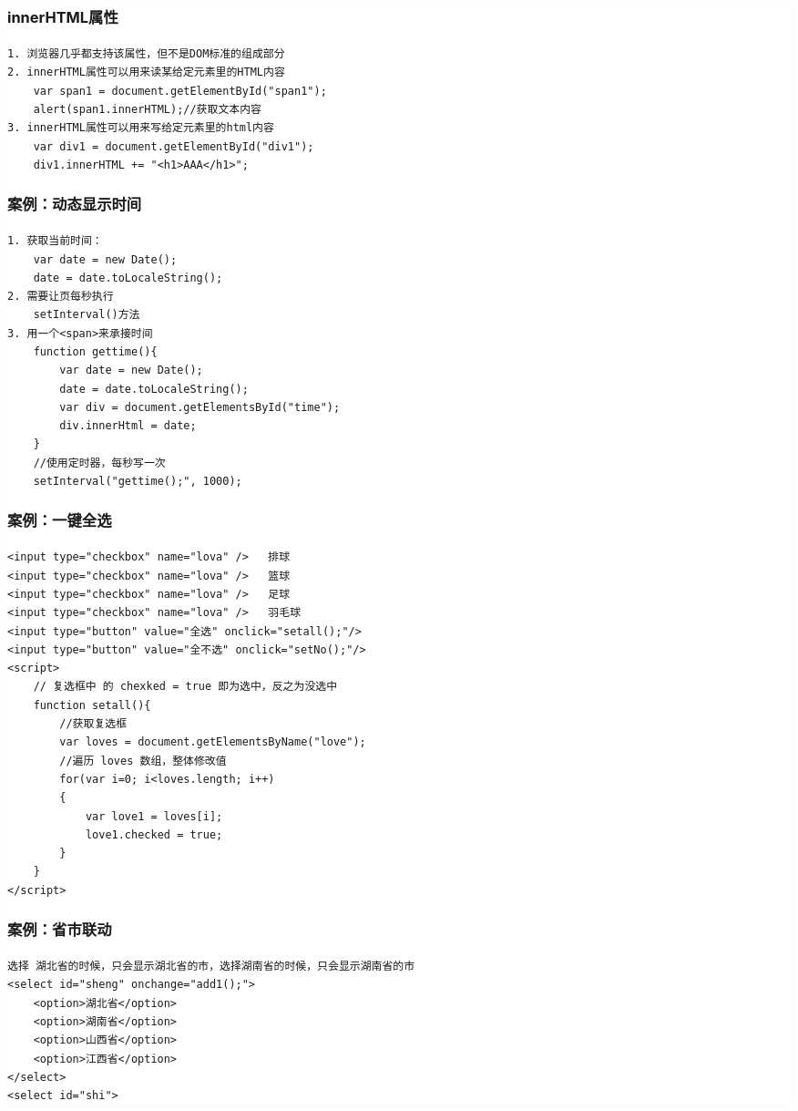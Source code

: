 ### innerHTML属性
	1. 浏览器几乎都支持该属性，但不是DOM标准的组成部分
	2. innerHTML属性可以用来读某给定元素里的HTML内容
		var span1 = document.getElementById("span1");
		alert(span1.innerHTML);//获取文本内容
	3. innerHTML属性可以用来写给定元素里的html内容
		var div1 = document.getElementById("div1");
		div1.innerHTML += "<h1>AAA</h1>";

### 案例：动态显示时间
	1. 获取当前时间：
		var date = new Date();
		date = date.toLocaleString();
	2. 需要让页每秒执行
		setInterval()方法
	3. 用一个<span>来承接时间
		function gettime(){
			var date = new Date();
			date = date.toLocaleString();
			var div = document.getElementsById("time");
			div.innerHtml = date; 
		}
		//使用定时器，每秒写一次
		setInterval("gettime();", 1000);

### 案例：一键全选
	<input type="checkbox" name="lova" />	排球
	<input type="checkbox" name="lova" />	篮球
	<input type="checkbox" name="lova" />	足球
	<input type="checkbox" name="lova" />	羽毛球
	<input type="button" value="全选" onclick="setall();"/>
	<input type="button" value="全不选" onclick="setNo();"/>
	<script>
		// 复选框中 的 chexked = true 即为选中，反之为没选中
		function setall(){
			//获取复选框
			var loves = document.getElementsByName("love");
			//遍历 loves 数组，整体修改值
			for(var i=0; i<loves.length; i++)
			{
				var love1 = loves[i];
				love1.checked = true;
			}
		}
	</script>
### 案例：省市联动
	选择 湖北省的时候，只会显示湖北省的市，选择湖南省的时候，只会显示湖南省的市
	<select id="sheng" onchange="add1();">
		<option>湖北省</option>
		<option>湖南省</option>
		<option>山西省</option>
		<option>江西省</option>
	</select>
	<select id="shi">
		
